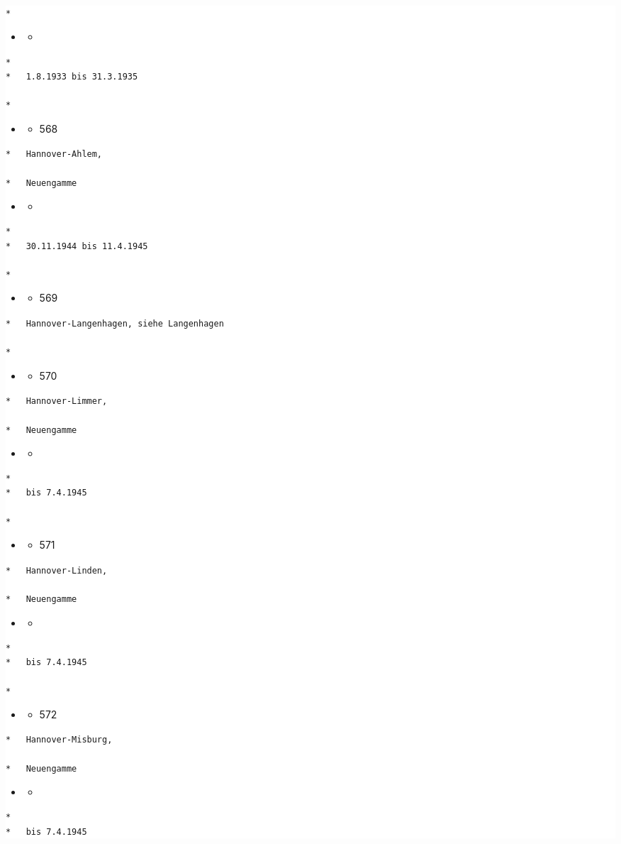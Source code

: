     *

*    *
    *
    *   1.8.1933 bis 31.3.1935

    *

*    *   568

    *   Hannover-Ahlem,

    *   Neuengamme


*    *
    *
    *   30.11.1944 bis 11.4.1945

    *

*    *   569

    *   Hannover-Langenhagen, siehe Langenhagen

    *

*    *   570

    *   Hannover-Limmer,

    *   Neuengamme


*    *
    *
    *   bis 7.4.1945

    *

*    *   571

    *   Hannover-Linden,

    *   Neuengamme


*    *
    *
    *   bis 7.4.1945

    *

*    *   572

    *   Hannover-Misburg,

    *   Neuengamme


*    *
    *
    *   bis 7.4.1945
